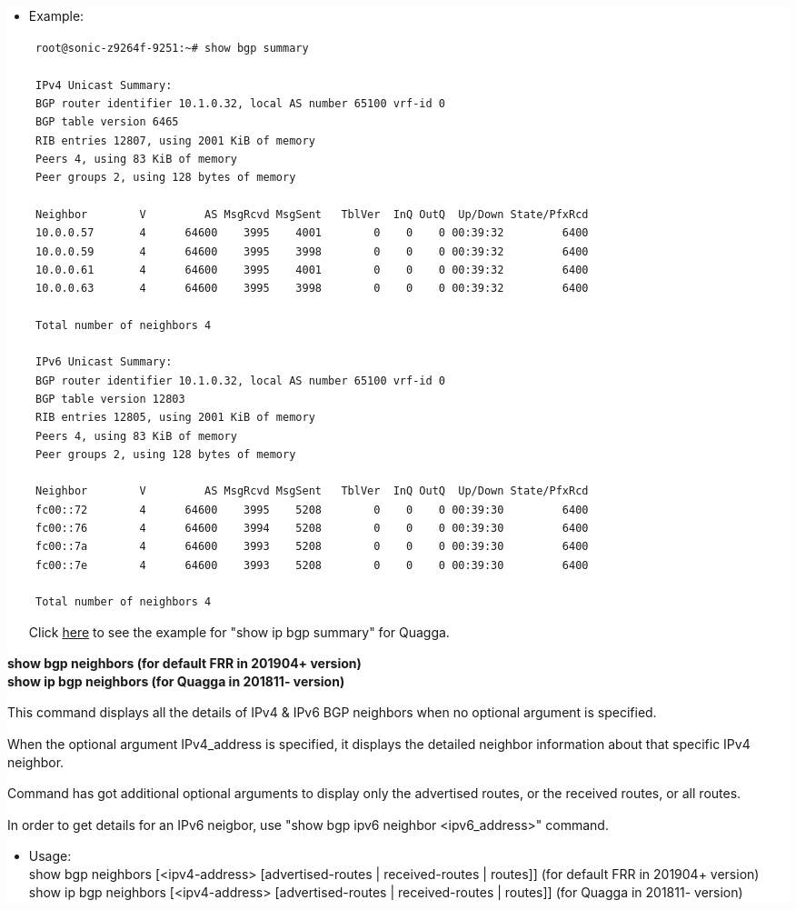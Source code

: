 - Example:

  ```
   root@sonic-z9264f-9251:~# show bgp summary

   IPv4 Unicast Summary:
   BGP router identifier 10.1.0.32, local AS number 65100 vrf-id 0
   BGP table version 6465
   RIB entries 12807, using 2001 KiB of memory
   Peers 4, using 83 KiB of memory
   Peer groups 2, using 128 bytes of memory

   Neighbor        V         AS MsgRcvd MsgSent   TblVer  InQ OutQ  Up/Down State/PfxRcd
   10.0.0.57       4      64600    3995    4001        0    0    0 00:39:32         6400
   10.0.0.59       4      64600    3995    3998        0    0    0 00:39:32         6400
   10.0.0.61       4      64600    3995    4001        0    0    0 00:39:32         6400
   10.0.0.63       4      64600    3995    3998        0    0    0 00:39:32         6400

   Total number of neighbors 4
   
   IPv6 Unicast Summary:
   BGP router identifier 10.1.0.32, local AS number 65100 vrf-id 0
   BGP table version 12803
   RIB entries 12805, using 2001 KiB of memory
   Peers 4, using 83 KiB of memory
   Peer groups 2, using 128 bytes of memory

   Neighbor        V         AS MsgRcvd MsgSent   TblVer  InQ OutQ  Up/Down State/PfxRcd
   fc00::72        4      64600    3995    5208        0    0    0 00:39:30         6400
   fc00::76        4      64600    3994    5208        0    0    0 00:39:30         6400
   fc00::7a        4      64600    3993    5208        0    0    0 00:39:30         6400
   fc00::7e        4      64600    3993    5208        0    0    0 00:39:30         6400

   Total number of neighbors 4
  ```

  Click [here](#Quagga-BGP-Show-Commands) to see the example for "show ip bgp summary" for Quagga. 



**show bgp neighbors (for default FRR in 201904+ version)**   
**show ip bgp neighbors (for Quagga in 201811- version)**   

This command displays all the details of IPv4 & IPv6 BGP neighbors when no optional argument is specified. 

When the optional argument IPv4_address is specified, it displays the detailed neighbor information about that specific IPv4 neighbor.

Command has got additional optional arguments to display only the advertised routes, or the received routes, or all routes.

In order to get details for an IPv6 neigbor, use "show bgp ipv6 neighbor <ipv6_address>" command.

- Usage:  
  show bgp neighbors [\<ipv4-address\> [advertised-routes | received-routes | routes]] (for default FRR in 201904+ version)  
  show ip bgp neighbors [\<ipv4-address\> [advertised-routes | received-routes | routes]] (for Quagga in 201811- version)  
